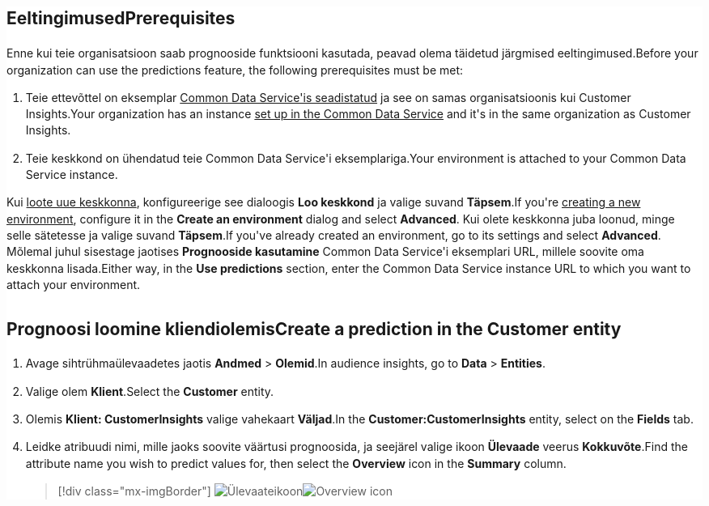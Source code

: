 ## <a name="prerequisites"></a><span data-ttu-id="44d14-110">Eeltingimused</span><span class="sxs-lookup"><span data-stu-id="44d14-110">Prerequisites</span></span>

<span data-ttu-id="44d14-111">Enne kui teie organisatsioon saab prognooside funktsiooni kasutada, peavad olema täidetud järgmised eeltingimused.</span><span class="sxs-lookup"><span data-stu-id="44d14-111">Before your organization can use the predictions feature, the following prerequisites must be met:</span></span>

1. <span data-ttu-id="44d14-112">Teie ettevõttel on eksemplar [Common Data Service'is seadistatud](https://docs.microsoft.com/ai-builder/build-model#prerequisites) ja see on samas organisatsioonis kui Customer Insights.</span><span class="sxs-lookup"><span data-stu-id="44d14-112">Your organization has an instance [set up in the Common Data Service](https://docs.microsoft.com/ai-builder/build-model#prerequisites) and it's in the same organization as Customer Insights.</span></span>

2. <span data-ttu-id="44d14-113">Teie keskkond on ühendatud teie Common Data Service'i eksemplariga.</span><span class="sxs-lookup"><span data-stu-id="44d14-113">Your environment is attached to your Common Data Service instance.</span></span>

<span data-ttu-id="44d14-114">Kui [loote uue keskkonna](manage-environments.md), konfigureerige see dialoogis **Loo keskkond** ja valige suvand **Täpsem**.</span><span class="sxs-lookup"><span data-stu-id="44d14-114">If you're [creating a new environment](manage-environments.md), configure it in the **Create an environment** dialog and select **Advanced**.</span></span> <span data-ttu-id="44d14-115">Kui olete keskkonna juba loonud, minge selle sätetesse ja valige suvand **Täpsem**.</span><span class="sxs-lookup"><span data-stu-id="44d14-115">If you've already created an environment, go to its settings and select **Advanced**.</span></span> <span data-ttu-id="44d14-116">Mõlemal juhul sisestage jaotises **Prognooside kasutamine** Common Data Service'i eksemplari URL, millele soovite oma keskkonna lisada.</span><span class="sxs-lookup"><span data-stu-id="44d14-116">Either way, in the **Use predictions** section, enter the Common Data Service instance URL to which you want to attach your environment.</span></span>

## <a name="create-a-prediction-in-the-customer-entity"></a><span data-ttu-id="44d14-117">Prognoosi loomine kliendiolemis</span><span class="sxs-lookup"><span data-stu-id="44d14-117">Create a prediction in the Customer entity</span></span>

1. <span data-ttu-id="44d14-118">Avage sihtrühmaülevaadetes jaotis **Andmed** > **Olemid**.</span><span class="sxs-lookup"><span data-stu-id="44d14-118">In audience insights, go to **Data** > **Entities**.</span></span>

2. <span data-ttu-id="44d14-119">Valige olem **Klient**.</span><span class="sxs-lookup"><span data-stu-id="44d14-119">Select the **Customer** entity.</span></span>

3. <span data-ttu-id="44d14-120">Olemis **Klient: CustomerInsights** valige vahekaart **Väljad**.</span><span class="sxs-lookup"><span data-stu-id="44d14-120">In the **Customer:CustomerInsights** entity, select on the **Fields** tab.</span></span>

4. <span data-ttu-id="44d14-121">Leidke atribuudi nimi, mille jaoks soovite väärtusi prognoosida, ja seejärel valige ikoon **Ülevaade** veerus **Kokkuvõte**.</span><span class="sxs-lookup"><span data-stu-id="44d14-121">Find the attribute name you wish to predict values for, then select the **Overview** icon in the **Summary** column.</span></span>
   > [!div class="mx-imgBorder"]
   > <span data-ttu-id="44d14-122">![Ülevaateikoon](media/intelligence-overviewicon.png "Ülevaateikoon")</span><span class="sxs-lookup"><span data-stu-id="44d14-122">![Overview icon](media/intelligence-overviewicon.png "Overview icon")</span></span>
